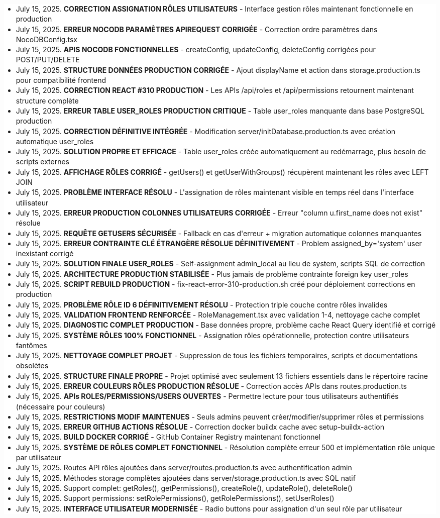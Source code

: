 - July 15, 2025. **CORRECTION ASSIGNATION RÔLES UTILISATEURS** - Interface gestion rôles maintenant fonctionnelle en production
- July 15, 2025. **ERREUR NOCODB PARAMÈTRES APIREQUEST CORRIGÉE** - Correction ordre paramètres dans NocoDBConfig.tsx
- July 15, 2025. **APIS NOCODB FONCTIONNELLES** - createConfig, updateConfig, deleteConfig corrigées pour POST/PUT/DELETE
- July 15, 2025. **STRUCTURE DONNÉES PRODUCTION CORRIGÉE** - Ajout displayName et action dans storage.production.ts pour compatibilité frontend
- July 15, 2025. **CORRECTION REACT #310 PRODUCTION** - Les APIs /api/roles et /api/permissions retournent maintenant structure complète
- July 15, 2025. **ERREUR TABLE USER_ROLES PRODUCTION CRITIQUE** - Table user_roles manquante dans base PostgreSQL production
- July 15, 2025. **CORRECTION DÉFINITIVE INTÉGRÉE** - Modification server/initDatabase.production.ts avec création automatique user_roles
- July 15, 2025. **SOLUTION PROPRE ET EFFICACE** - Table user_roles créée automatiquement au redémarrage, plus besoin de scripts externes
- July 15, 2025. **AFFICHAGE RÔLES CORRIGÉ** - getUsers() et getUserWithGroups() récupèrent maintenant les rôles avec LEFT JOIN
- July 15, 2025. **PROBLÈME INTERFACE RÉSOLU** - L'assignation de rôles maintenant visible en temps réel dans l'interface utilisateur
- July 15, 2025. **ERREUR PRODUCTION COLONNES UTILISATEURS CORRIGÉE** - Erreur "column u.first_name does not exist" résolue
- July 15, 2025. **REQUÊTE GETUSERS SÉCURISÉE** - Fallback en cas d'erreur + migration automatique colonnes manquantes
- July 15, 2025. **ERREUR CONTRAINTE CLÉ ÉTRANGÈRE RÉSOLUE DÉFINITIVEMENT** - Problem assigned_by='system' user inexistant corrigé
- July 15, 2025. **SOLUTION FINALE USER_ROLES** - Self-assignment admin_local au lieu de system, scripts SQL de correction
- July 15, 2025. **ARCHITECTURE PRODUCTION STABILISÉE** - Plus jamais de problème contrainte foreign key user_roles
- July 15, 2025. **SCRIPT REBUILD PRODUCTION** - fix-react-error-310-production.sh créé pour déploiement corrections en production
- July 15, 2025. **PROBLÈME RÔLE ID 6 DÉFINITIVEMENT RÉSOLU** - Protection triple couche contre rôles invalides
- July 15, 2025. **VALIDATION FRONTEND RENFORCÉE** - RoleManagement.tsx avec validation 1-4, nettoyage cache complet
- July 15, 2025. **DIAGNOSTIC COMPLET PRODUCTION** - Base données propre, problème cache React Query identifié et corrigé
- July 15, 2025. **SYSTÈME RÔLES 100% FONCTIONNEL** - Assignation rôles opérationnelle, protection contre utilisateurs fantômes
- July 15, 2025. **NETTOYAGE COMPLET PROJET** - Suppression de tous les fichiers temporaires, scripts et documentations obsolètes
- July 15, 2025. **STRUCTURE FINALE PROPRE** - Projet optimisé avec seulement 13 fichiers essentiels dans le répertoire racine
- July 15, 2025. **ERREUR COULEURS RÔLES PRODUCTION RÉSOLUE** - Correction accès APIs dans routes.production.ts
- July 15, 2025. **APIs ROLES/PERMISSIONS/USERS OUVERTES** - Permettre lecture pour tous utilisateurs authentifiés (nécessaire pour couleurs)
- July 15, 2025. **RESTRICTIONS MODIF MAINTENUES** - Seuls admins peuvent créer/modifier/supprimer rôles et permissions
- July 15, 2025. **ERREUR GITHUB ACTIONS RÉSOLUE** - Correction docker buildx cache avec setup-buildx-action
- July 15, 2025. **BUILD DOCKER CORRIGÉ** - GitHub Container Registry maintenant fonctionnel
- July 15, 2025. **SYSTÈME DE RÔLES COMPLET FONCTIONNEL** - Résolution complète erreur 500 et implémentation rôle unique par utilisateur
- July 15, 2025. Routes API rôles ajoutées dans server/routes.production.ts avec authentification admin
- July 15, 2025. Méthodes storage complètes ajoutées dans server/storage.production.ts avec SQL natif
- July 15, 2025. Support complet: getRoles(), getPermissions(), createRole(), updateRole(), deleteRole()
- July 15, 2025. Support permissions: setRolePermissions(), getRolePermissions(), setUserRoles()
- July 15, 2025. **INTERFACE UTILISATEUR MODERNISÉE** - Radio buttons pour assignation d'un seul rôle par utilisateur
